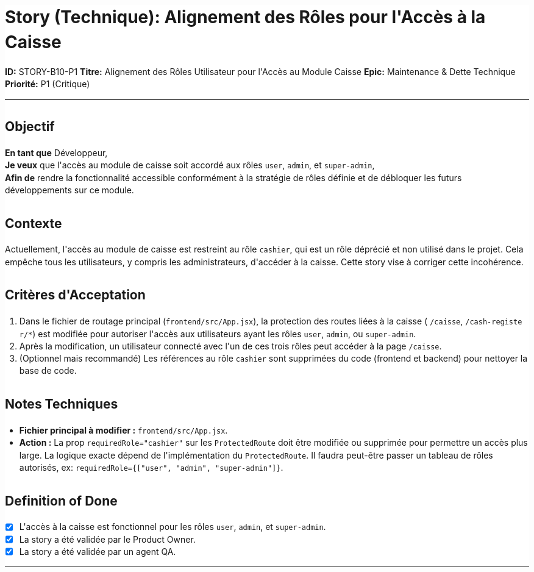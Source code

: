 # Story (Technique): Alignement des Rôles pour l'Accès à la Caisse

**ID:** STORY-B10-P1
**Titre:** Alignement des Rôles Utilisateur pour l'Accès au Module Caisse
**Epic:** Maintenance & Dette Technique
**Priorité:** P1 (Critique)

---

## Objectif

**En tant que** Développeur,  
**Je veux** que l'accès au module de caisse soit accordé aux rôles `user`, `admin`, et `super-admin`,  
**Afin de** rendre la fonctionnalité accessible conformément à la stratégie de rôles définie et de débloquer les futurs développements sur ce module.

## Contexte

Actuellement, l'accès au module de caisse est restreint au rôle `cashier`, qui est un rôle déprécié et non utilisé dans le projet. Cela empêche tous les utilisateurs, y compris les administrateurs, d'accéder à la caisse. Cette story vise à corriger cette incohérence.

## Critères d'Acceptation

1.  Dans le fichier de routage principal (`frontend/src/App.jsx`), la protection des routes liées à la caisse ( `/caisse`, `/cash-register/*`) est modifiée pour autoriser l'accès aux utilisateurs ayant les rôles `user`, `admin`, ou `super-admin`.
2.  Après la modification, un utilisateur connecté avec l'un de ces trois rôles peut accéder à la page `/caisse`.
3.  (Optionnel mais recommandé) Les références au rôle `cashier` sont supprimées du code (frontend et backend) pour nettoyer la base de code.

## Notes Techniques

-   **Fichier principal à modifier :** `frontend/src/App.jsx`.
-   **Action :** La prop `requiredRole="cashier"` sur les `ProtectedRoute` doit être modifiée ou supprimée pour permettre un accès plus large. La logique exacte dépend de l'implémentation du `ProtectedRoute`. Il faudra peut-être passer un tableau de rôles autorisés, ex: `requiredRole={["user", "admin", "super-admin"]}`.

## Definition of Done

- [x] L'accès à la caisse est fonctionnel pour les rôles `user`, `admin`, et `super-admin`.
- [x] La story a été validée par le Product Owner.
- [x] La story a été validée par un agent QA.

---
